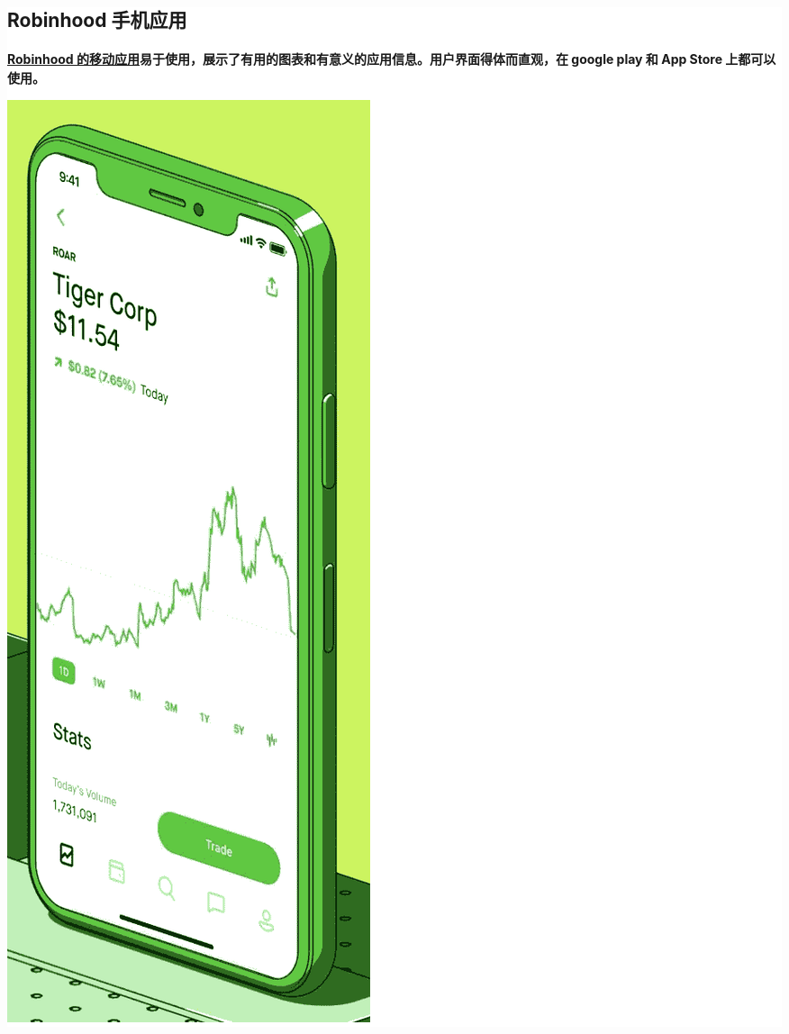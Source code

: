 ## **Robinhood 手机应用**

**[Robinhood 的移动应用](https://play.google.com/store/apps/details?id=com.robinhood.android&hl=en_IN&gl=US)易于使用，展示了有用的图表和有意义的应用信息。用户界面得体而直观，在 google play 和 App Store 上都可以使用。**

**![](img/f4fef025d88635da8bd7d511b5671f26.png)**
